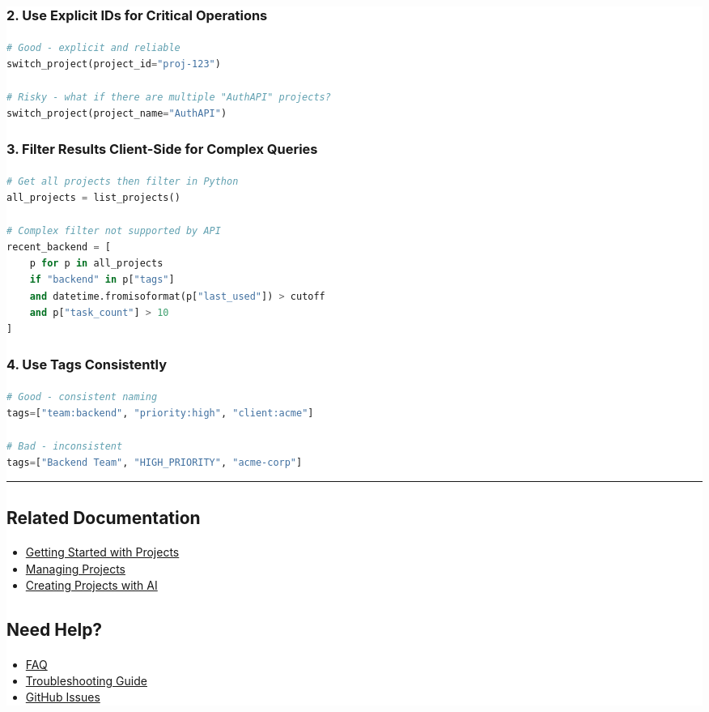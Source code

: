 ### 2. Use Explicit IDs for Critical Operations

```python
# Good - explicit and reliable
switch_project(project_id="proj-123")

# Risky - what if there are multiple "AuthAPI" projects?
switch_project(project_name="AuthAPI")
```

### 3. Filter Results Client-Side for Complex Queries

```python
# Get all projects then filter in Python
all_projects = list_projects()

# Complex filter not supported by API
recent_backend = [
    p for p in all_projects
    if "backend" in p["tags"]
    and datetime.fromisoformat(p["last_used"]) > cutoff
    and p["task_count"] > 10
]
```

### 4. Use Tags Consistently

```python
# Good - consistent naming
tags=["team:backend", "priority:high", "client:acme"]

# Bad - inconsistent
tags=["Backend Team", "HIGH_PRIORITY", "acme-corp"]
```

---

## Related Documentation

- [Getting Started with Projects](../how-to/getting-started-projects.md)
- [Managing Projects](../how-to/managing-projects.md)
- [Creating Projects with AI](../how-to/creating-projects.md)

## Need Help?

- [FAQ](../faq.md)
- [Troubleshooting Guide](../troubleshooting.md)
- [GitHub Issues](https://github.com/lwgray/marcus/issues)
